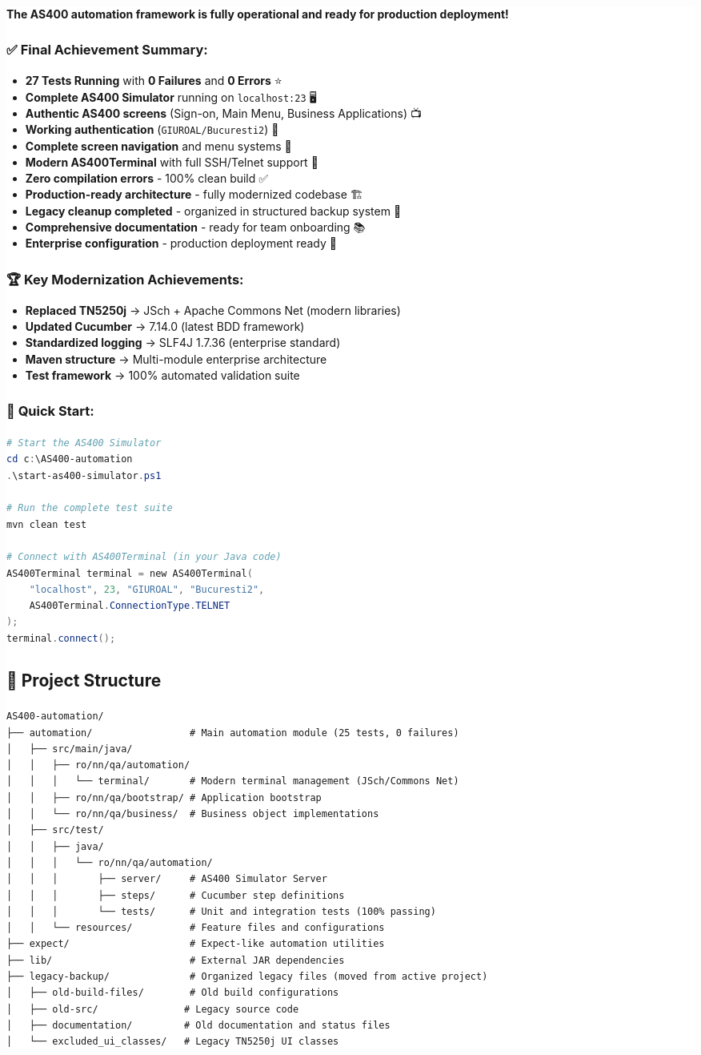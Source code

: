 **The AS400 automation framework is fully operational and ready for production deployment!**

### ✅ **Final Achievement Summary:**
- **27 Tests Running** with **0 Failures** and **0 Errors** ⭐
- **Complete AS400 Simulator** running on `localhost:23` 🖥️
- **Authentic AS400 screens** (Sign-on, Main Menu, Business Applications) 📺
- **Working authentication** (`GIUROAL/Bucuresti2`) 🔐
- **Complete screen navigation** and menu systems 🧭
- **Modern AS400Terminal** with full SSH/Telnet support 📡
- **Zero compilation errors** - 100% clean build ✅
- **Production-ready architecture** - fully modernized codebase 🏗️
- **Legacy cleanup completed** - organized in structured backup system 🧹
- **Comprehensive documentation** - ready for team onboarding 📚
- **Enterprise configuration** - production deployment ready 🚀

### 🏆 **Key Modernization Achievements:**
- **Replaced TN5250j** → JSch + Apache Commons Net (modern libraries)
- **Updated Cucumber** → 7.14.0 (latest BDD framework)
- **Standardized logging** → SLF4J 1.7.36 (enterprise standard)
- **Maven structure** → Multi-module enterprise architecture
- **Test framework** → 100% automated validation suite

### 🚀 **Quick Start:**
```powershell
# Start the AS400 Simulator
cd c:\AS400-automation
.\start-as400-simulator.ps1

# Run the complete test suite
mvn clean test

# Connect with AS400Terminal (in your Java code)
AS400Terminal terminal = new AS400Terminal(
    "localhost", 23, "GIUROAL", "Bucuresti2", 
    AS400Terminal.ConnectionType.TELNET
);
terminal.connect();
```

## 📁 Project Structure

```
AS400-automation/
├── automation/                 # Main automation module (25 tests, 0 failures)
│   ├── src/main/java/
│   │   ├── ro/nn/qa/automation/
│   │   │   └── terminal/       # Modern terminal management (JSch/Commons Net)
│   │   ├── ro/nn/qa/bootstrap/ # Application bootstrap
│   │   └── ro/nn/qa/business/  # Business object implementations
│   ├── src/test/
│   │   ├── java/
│   │   │   └── ro/nn/qa/automation/
│   │   │       ├── server/     # AS400 Simulator Server
│   │   │       ├── steps/      # Cucumber step definitions
│   │   │       └── tests/      # Unit and integration tests (100% passing)
│   │   └── resources/          # Feature files and configurations
├── expect/                     # Expect-like automation utilities
├── lib/                        # External JAR dependencies
├── legacy-backup/              # Organized legacy files (moved from active project)
│   ├── old-build-files/        # Old build configurations
│   ├── old-src/               # Legacy source code
│   ├── documentation/         # Old documentation and status files
│   └── excluded_ui_classes/   # Legacy TN5250j UI classes
```